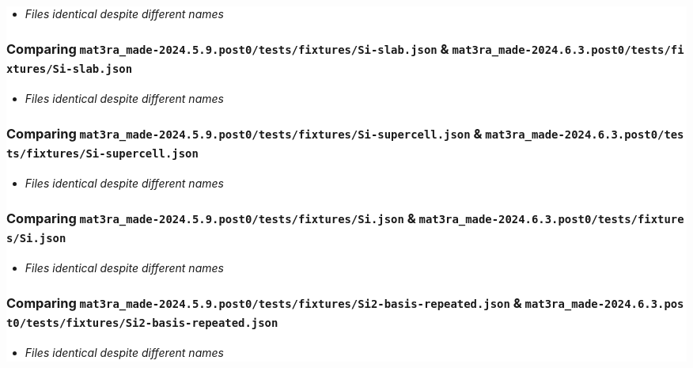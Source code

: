  * *Files identical despite different names*

### Comparing `mat3ra_made-2024.5.9.post0/tests/fixtures/Si-slab.json` & `mat3ra_made-2024.6.3.post0/tests/fixtures/Si-slab.json`

 * *Files identical despite different names*

### Comparing `mat3ra_made-2024.5.9.post0/tests/fixtures/Si-supercell.json` & `mat3ra_made-2024.6.3.post0/tests/fixtures/Si-supercell.json`

 * *Files identical despite different names*

### Comparing `mat3ra_made-2024.5.9.post0/tests/fixtures/Si.json` & `mat3ra_made-2024.6.3.post0/tests/fixtures/Si.json`

 * *Files identical despite different names*

### Comparing `mat3ra_made-2024.5.9.post0/tests/fixtures/Si2-basis-repeated.json` & `mat3ra_made-2024.6.3.post0/tests/fixtures/Si2-basis-repeated.json`

 * *Files identical despite different names*
